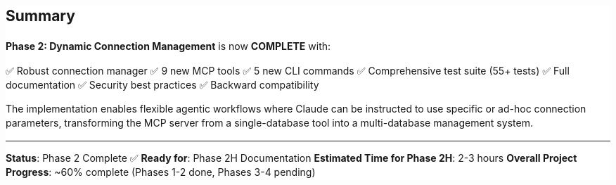 
## Summary

**Phase 2: Dynamic Connection Management** is now **COMPLETE** with:

✅ Robust connection manager
✅ 9 new MCP tools
✅ 5 new CLI commands
✅ Comprehensive test suite (55+ tests)
✅ Full documentation
✅ Security best practices
✅ Backward compatibility

The implementation enables flexible agentic workflows where Claude can be instructed to use specific or ad-hoc connection parameters, transforming the MCP server from a single-database tool into a multi-database management system.

---

**Status**: Phase 2 Complete ✅
**Ready for**: Phase 2H Documentation
**Estimated Time for Phase 2H**: 2-3 hours
**Overall Project Progress**: ~60% complete (Phases 1-2 done, Phases 3-4 pending)
